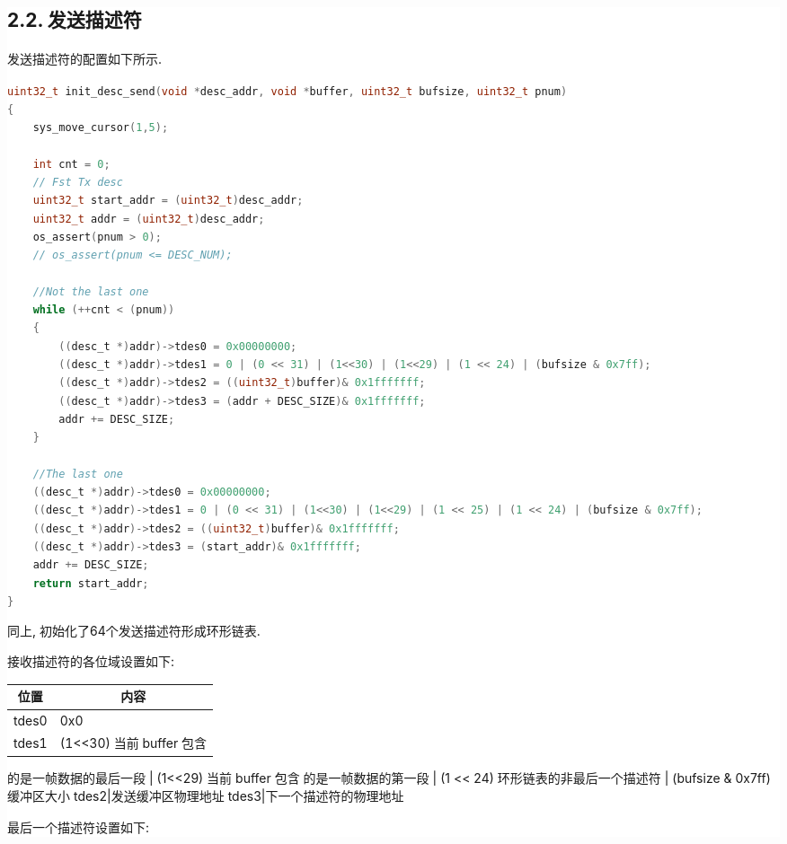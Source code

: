 
## 2.2. 发送描述符


发送描述符的配置如下所示. 

```c
uint32_t init_desc_send(void *desc_addr, void *buffer, uint32_t bufsize, uint32_t pnum)
{
    sys_move_cursor(1,5);

    int cnt = 0;
    // Fst Tx desc
    uint32_t start_addr = (uint32_t)desc_addr;
    uint32_t addr = (uint32_t)desc_addr;
    os_assert(pnum > 0);
    // os_assert(pnum <= DESC_NUM);

    //Not the last one
    while (++cnt < (pnum))
    {
        ((desc_t *)addr)->tdes0 = 0x00000000;
        ((desc_t *)addr)->tdes1 = 0 | (0 << 31) | (1<<30) | (1<<29) | (1 << 24) | (bufsize & 0x7ff);
        ((desc_t *)addr)->tdes2 = ((uint32_t)buffer)& 0x1fffffff;
        ((desc_t *)addr)->tdes3 = (addr + DESC_SIZE)& 0x1fffffff;
        addr += DESC_SIZE;
    }

    //The last one
    ((desc_t *)addr)->tdes0 = 0x00000000;
    ((desc_t *)addr)->tdes1 = 0 | (0 << 31) | (1<<30) | (1<<29) | (1 << 25) | (1 << 24) | (bufsize & 0x7ff);
    ((desc_t *)addr)->tdes2 = ((uint32_t)buffer)& 0x1fffffff;
    ((desc_t *)addr)->tdes3 = (start_addr)& 0x1fffffff;
    addr += DESC_SIZE;
    return start_addr;
}
```

同上, 初始化了64个发送描述符形成环形链表.

接收描述符的各位域设置如下:

位置|内容
-|-
tdes0|0x0
tdes1| (1<<30) 当前 buffer 包含
的是一帧数据的最后一段 \| (1<<29) 当前 buffer 包含
的是一帧数据的第一段 \| (1 << 24) 环形链表的非最后一个描述符 \| (bufsize & 0x7ff) 缓冲区大小
tdes2|发送缓冲区物理地址
tdes3|下一个描述符的物理地址

最后一个描述符设置如下:
